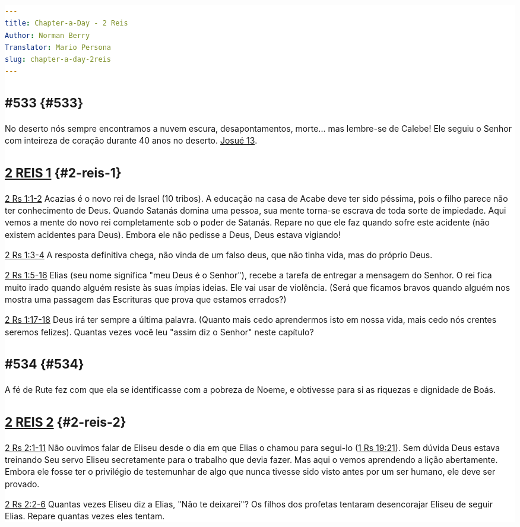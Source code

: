 ```yaml
---
title: Chapter-a-Day - 2 Reis
Author: Norman Berry
Translator: Mario Persona
slug: chapter-a-day-2reis
---
```


## #533 {#533}

No deserto nós sempre encontramos a nuvem escura, desapontamentos, morte... mas lembre-se de Calebe! Ele seguiu o Senhor com inteireza de coração durante 40 anos no deserto. [Josué 13](http://mysword.info/b?r=Jos_13).

## [2 REIS 1](http://mysword.info/b?r=2Ki_1) {#2-reis-1}

[2 Rs 1:1-2](http://mysword.info/b?r=2Ki_1:1-2) Acazias é o novo rei de Israel (10 tribos). A educação na casa de Acabe deve ter sido péssima, pois o filho parece não ter conhecimento de Deus. Quando Satanás domina uma pessoa, sua mente torna-se escrava de toda sorte de impiedade. Aqui vemos a mente do novo rei completamente sob o poder de Satanás. Repare no que ele faz quando sofre este acidente (não existem acidentes para Deus). Embora ele não pedisse a Deus, Deus estava vigiando!

[2 Rs 1:3-4](http://mysword.info/b?r=2Ki_1:3-4) A resposta definitiva chega, não vinda de um falso deus, que não tinha vida, mas do próprio Deus.

[2 Rs 1:5-16](http://mysword.info/b?r=2Ki_1:5-16) Elias (seu nome significa &quot;meu Deus é o Senhor&quot;), recebe a tarefa de entregar a mensagem do Senhor. O rei fica muito irado quando alguém resiste às suas ímpias ideias. Ele vai usar de violência. (Será que ficamos bravos quando alguém nos mostra uma passagem das Escrituras que prova que estamos errados?)

[2 Rs 1:17-18](http://mysword.info/b?r=2Ki_1:17-18) Deus irá ter sempre a última palavra. (Quanto mais cedo aprendermos isto em nossa vida, mais cedo nós crentes seremos felizes). Quantas vezes você leu &quot;assim diz o Senhor&quot; neste capítulo?

## #534 {#534}

A fé de Rute fez com que ela se identificasse com a pobreza de Noeme, e obtivesse para si as riquezas e dignidade de Boás.

## [2 REIS 2](http://mysword.info/b?r=2Ki_2) {#2-reis-2}

[2 Rs 2:1-11](http://mysword.info/b?r=2Ki_2:1-11) Não ouvimos falar de Eliseu desde o dia em que Elias o chamou para segui-lo ([1 Rs 19:21](http://mysword.info/b?r=1Ki_19:21)). Sem dúvida Deus estava treinando Seu servo Eliseu secretamente para o trabalho que devia fazer. Mas aqui o vemos aprendendo a lição abertamente. Embora ele fosse ter o privilégio de testemunhar de algo que nunca tivesse sido visto antes por um ser humano, ele deve ser provado.

[2 Rs 2:2-6](http://mysword.info/b?r=2Ki_2:2-6) Quantas vezes Eliseu diz a Elias, &quot;Não te deixarei&quot;? Os filhos dos profetas tentaram desencorajar Eliseu de seguir Elias. Repare quantas vezes eles tentam.
